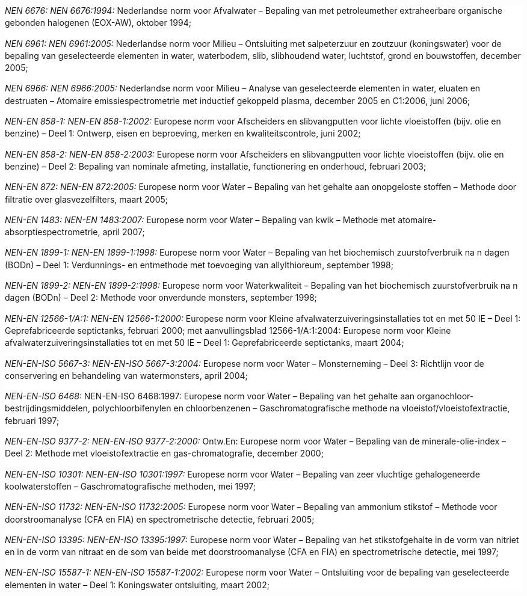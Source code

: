 *NEN 6676: NEN 6676:1994:* Nederlandse norm voor Afvalwater – Bepaling van met petroleumether extraheerbare organische gebonden halogenen (EOX-AW), oktober 1994;  

*NEN 6961: NEN 6961:2005:* Nederlandse norm voor Milieu – Ontsluiting met salpeterzuur en zoutzuur (koningswater) voor de bepaling van geselecteerde elementen in water, waterbodem, slib, slibhoudend water, luchtstof, grond en bouwstoffen, december 2005;  

*NEN 6966: NEN 6966:2005:* Nederlandse norm voor Milieu – Analyse van geselecteerde elementen in water, eluaten en destruaten – Atomaire emissiespectrometrie met inductief gekoppeld plasma, december 2005 en C1:2006, juni 2006;  

*NEN-EN 858-1: NEN-EN 858-1:2002:* Europese norm voor Afscheiders en slibvangputten voor lichte vloeistoffen (bijv. olie en benzine) – Deel 1: Ontwerp, eisen en beproeving, merken en kwaliteitscontrole, juni 2002;  

*NEN-EN 858-2: NEN-EN 858-2:2003:* Europese norm voor Afscheiders en slibvangputten voor lichte vloeistoffen (bijv. olie en benzine) – Deel 2: Bepaling van nominale afmeting, installatie, functionering en onderhoud, februari 2003;  

*NEN-EN 872: NEN-EN 872:2005:* Europese norm voor Water – Bepaling van het gehalte aan onopgeloste stoffen – Methode door filtratie over glasvezelfilters, maart 2005;  

*NEN-EN 1483: NEN-EN 1483:2007:* Europese norm voor Water – Bepaling van kwik – Methode met atomaire-absorptiespectrometrie, april 2007;  

*NEN-EN 1899-1: NEN-EN 1899-1:1998:* Europese norm voor Water – Bepaling van het biochemisch zuurstofverbruik na n dagen (BODn) – Deel 1: Verdunnings- en entmethode met toevoeging van allylthioreum, september 1998;  

*NEN-EN 1899-2: NEN-EN 1899-2:1998:* Europese norm voor Waterkwaliteit – Bepaling van het biochemisch zuurstofverbruik na n dagen (BODn) – Deel 2: Methode voor onverdunde monsters, september 1998;  

*NEN-EN 12566-1/A:1: NEN-EN 12566-1:2000:* Europese norm voor Kleine afvalwaterzuiveringsinstallaties tot en met 50 IE – Deel 1: Geprefabriceerde septictanks, februari 2000; met aanvullingsblad 12566-1/A:1:2004: Europese norm voor Kleine afvalwaterzuiveringsinstallaties tot en met 50 IE – Deel 1: Geprefabriceerde septictanks, maart 2004;  

*NEN-EN-ISO 5667-3: NEN-EN-ISO 5667-3:2004:* Europese norm voor Water – Monsterneming – Deel 3: Richtlijn voor de conservering en behandeling van watermonsters, april 2004;  

*NEN-EN-ISO 6468:* NEN-EN-ISO 6468:1997: Europese norm voor Water – Bepaling van het gehalte aan organochloor-bestrijdingsmiddelen, polychloorbifenylen en chloorbenzenen – Gaschromatografische methode na vloeistof/vloeistofextractie, februari 1997;  

*NEN-EN-ISO 9377-2: NEN-EN-ISO 9377-2:2000:* Ontw.En: Europese norm voor Water – Bepaling van de minerale-olie-index – Deel 2: Methode met vloeistofextractie en gas-chromatografie, december 2000;  

*NEN-EN-ISO 10301: NEN-EN-ISO 10301:1997:* Europese norm voor Water – Bepaling van zeer vluchtige gehalogeneerde koolwaterstoffen – Gaschromatografische methoden, mei 1997;  

*NEN-EN-ISO 11732: NEN-EN-ISO 11732:2005:* Europese norm voor Water – Bepaling van ammonium stikstof – Methode voor doorstroomanalyse (CFA en FIA) en spectrometrische detectie, februari 2005;  

*NEN-EN-ISO 13395: NEN-EN-ISO 13395:1997:* Europese norm voor Water – Bepaling van het stikstofgehalte in de vorm van nitriet en in de vorm van nitraat en de som van beide met doorstroomanalyse (CFA en FIA) en spectrometrische detectie, mei 1997;  

*NEN-EN-ISO 15587-1: NEN-EN-ISO 15587-1:2002:* Europese norm voor Water – Ontsluiting voor de bepaling van geselecteerde elementen in water – Deel 1: Koningswater ontsluiting, maart 2002;  
